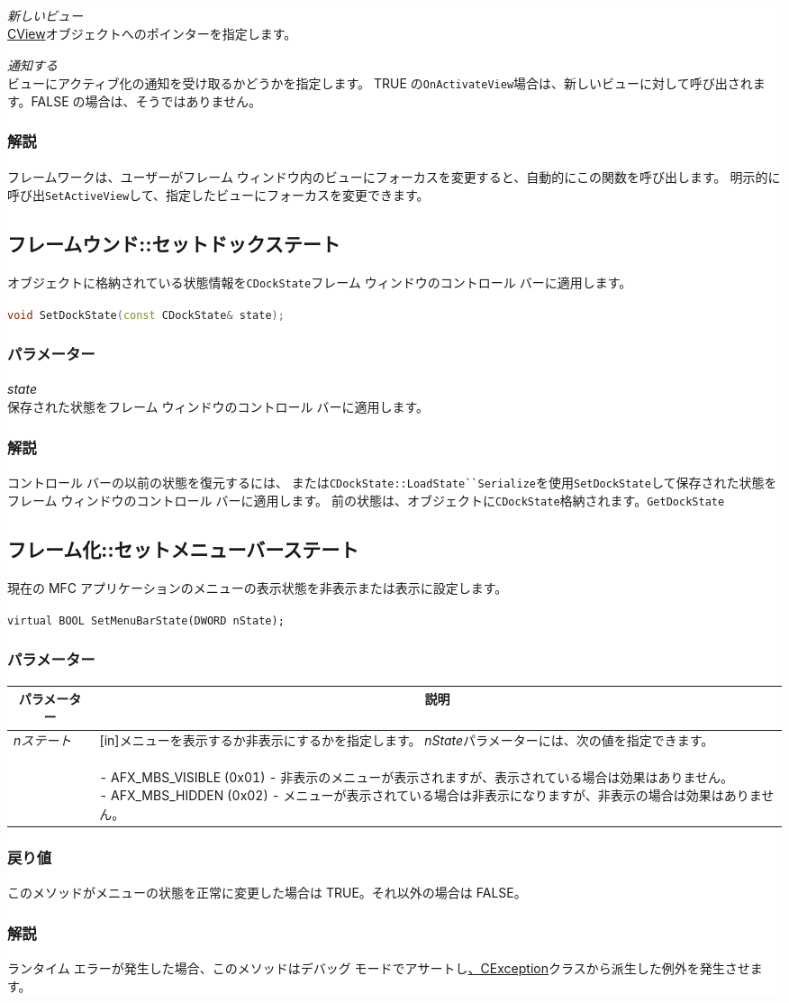 *新しいビュー*<br/>
[CView](../../mfc/reference/cview-class.md)オブジェクトへのポインターを指定します。

*通知する*<br/>
ビューにアクティブ化の通知を受け取るかどうかを指定します。 TRUE の`OnActivateView`場合は、新しいビューに対して呼び出されます。FALSE の場合は、そうではありません。

### <a name="remarks"></a>解説

フレームワークは、ユーザーがフレーム ウィンドウ内のビューにフォーカスを変更すると、自動的にこの関数を呼び出します。 明示的に呼び出`SetActiveView`して、指定したビューにフォーカスを変更できます。

## <a name="cframewndsetdockstate"></a><a name="setdockstate"></a>フレームウンド::セットドックステート

オブジェクトに格納されている状態情報を`CDockState`フレーム ウィンドウのコントロール バーに適用します。

```cpp
void SetDockState(const CDockState& state);
```

### <a name="parameters"></a>パラメーター

*state*<br/>
保存された状態をフレーム ウィンドウのコントロール バーに適用します。

### <a name="remarks"></a>解説

コントロール バーの以前の状態を復元するには、 または`CDockState::LoadState``Serialize`を使用`SetDockState`して保存された状態をフレーム ウィンドウのコントロール バーに適用します。 前の状態は、オブジェクトに`CDockState`格納されます。`GetDockState`

## <a name="cframewndsetmenubarstate"></a><a name="setmenubarstate"></a>フレーム化::セットメニューバーステート

現在の MFC アプリケーションのメニューの表示状態を非表示または表示に設定します。

```
virtual BOOL SetMenuBarState(DWORD nState);
```

### <a name="parameters"></a>パラメーター

|パラメーター|説明|
|---------------|-----------------|
|*nステート*|[in]メニューを表示するか非表示にするかを指定します。 *nState*パラメーターには、次の値を指定できます。<br /><br />- AFX_MBS_VISIBLE (0x01) - 非表示のメニューが表示されますが、表示されている場合は効果はありません。<br />- AFX_MBS_HIDDEN (0x02) - メニューが表示されている場合は非表示になりますが、非表示の場合は効果はありません。|

### <a name="return-value"></a>戻り値

このメソッドがメニューの状態を正常に変更した場合は TRUE。それ以外の場合は FALSE。

### <a name="remarks"></a>解説

ランタイム エラーが発生した場合、このメソッドはデバッグ モードでアサートし[、CException](../../mfc/reference/cexception-class.md)クラスから派生した例外を発生させます。
